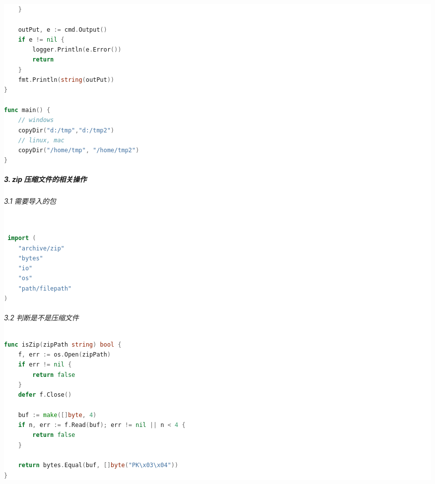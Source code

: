 ```go
	}

	outPut, e := cmd.Output()
	if e != nil {
		logger.Println(e.Error())
		return
	}
	fmt.Println(string(outPut))
}

func main() {
    // windows
    copyDir("d:/tmp","d:/tmp2")
    // linux, mac
    copyDir("/home/tmp", "/home/tmp2")
}

```



##### 3. zip 压缩文件的相关操作

###### 3.1 需要导入的包

```go

 import (
	"archive/zip"
	"bytes"
	"io"
	"os"
	"path/filepath"
)
```



###### 3.2 判断是不是压缩文件

```go
func isZip(zipPath string) bool {
	f, err := os.Open(zipPath)
	if err != nil {
		return false
	}
	defer f.Close()
 
	buf := make([]byte, 4)
	if n, err := f.Read(buf); err != nil || n < 4 {
		return false
	}
 
	return bytes.Equal(buf, []byte("PK\x03\x04"))
}
```
